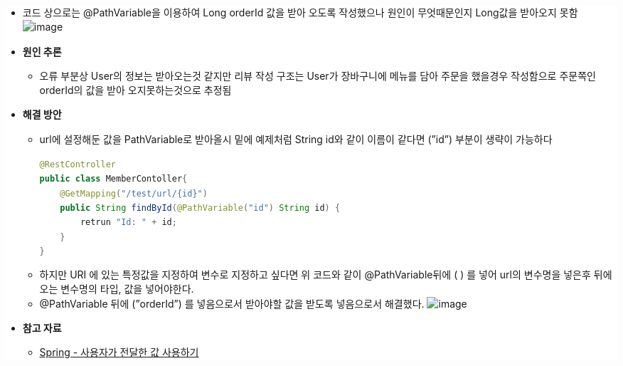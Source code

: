   - 코드 상으로는 @PathVariable을 이용하여 Long orderId 값을 받아 오도록 작성했으나 원인이 무엇때문인지 Long값을 받아오지 못함
  ![image](https://github.com/palpalTeam/Palpal-Eats/assets/82515938/710c366d-219c-4a57-a54d-e212e756cea1)

- **원인 추론**
  - 오류 부분상 User의 정보는 받아오는것 같지만 리뷰 작성 구조는 User가 장바구니에 메뉴를 담아 주문을 했을경우 작성함으로 주문쪽인 orderId의 값을 받아 오지못하는것으로 추정됨

- **해결 방안**
  - url에 설정해둔 값을 PathVariable로 받아올시 밑에 예제처럼 String id와 같이 이름이 같다면 (”id”) 부분이 생략이 가능하다
    ```java
    @RestController
    public class MemberContoller{
    	@GetMapping("/test/url/{id}")
    	public String findById(@PathVariable("id") String id) {
    		retrun "Id: " + id;
    	}
    }
    ```
  - 하지만 URI 에 있는 특정값을 지정하여 변수로 지정하고 싶다면 위 코드와 같이 @PathVariable뒤에 ( ) 를 넣어 url의 변수명을 넣은후 뒤에 오는 변수명의 타입, 값을 넣어야한다.
  - @PathVariable 뒤에 (”orderId”) 를 넣음으로서 받아야할 값을 받도록 넣음으로서 해결했다.
    ![image](https://github.com/palpalTeam/Palpal-Eats/assets/82515938/72fb32a0-c258-4d8c-9f24-e909a4cb2fe8)

- **참고 자료**
  - [Spring - 사용자가 전달한 값 사용하기](https://galid1.tistory.com/505)
